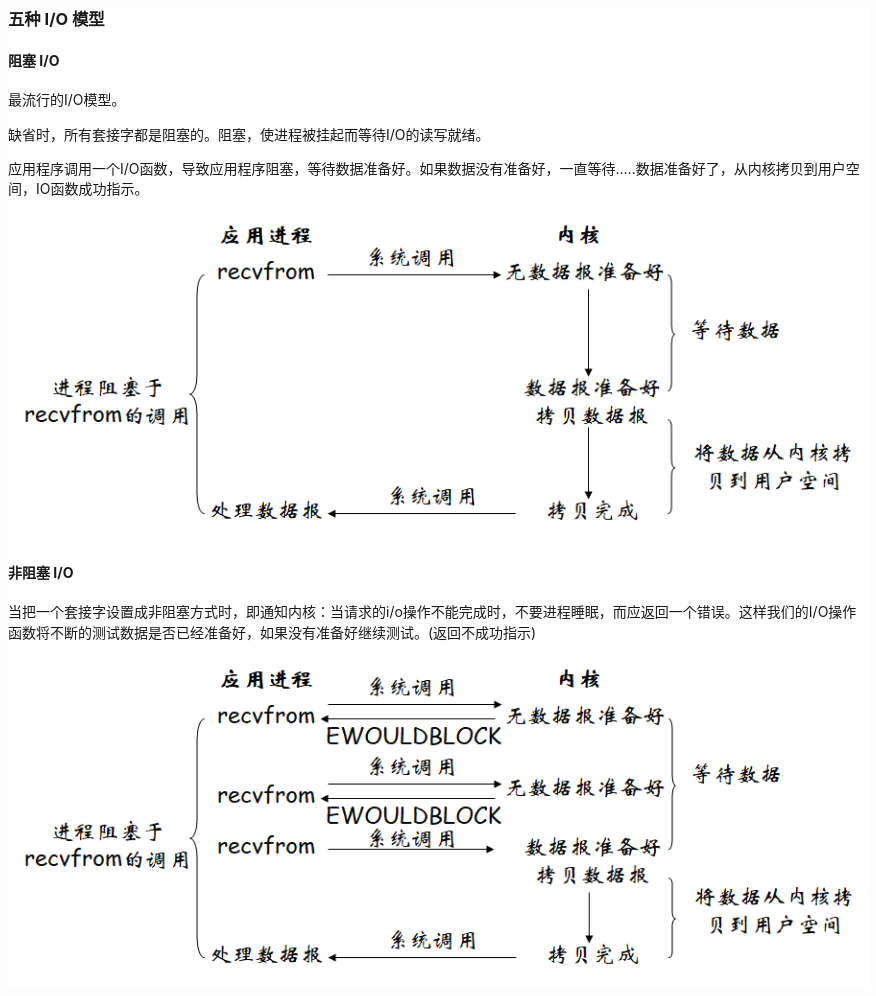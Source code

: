 

### 五种 I/O 模型

#### 阻塞 I/O

最流行的I/O模型。

缺省时，所有套接字都是阻塞的。阻塞，使进程被挂起而等待I/O的读写就绪。

应用程序调用一个I/O函数，导致应用程序阻塞，等待数据准备好。如果数据没有准备好，一直等待…..数据准备好了，从内核拷贝到用户空间，IO函数成功指示。

![image-20210621225143019](./img/16.png)

#### 非阻塞 I/O

当把一个套接字设置成非阻塞方式时，即通知内核：当请求的i/o操作不能完成时，不要进程睡眠，而应返回一个错误。这样我们的I/O操作函数将不断的测试数据是否已经准备好，如果没有准备好继续测试。(返回不成功指示) 

![image-20210621225450317](./img/17.png)
